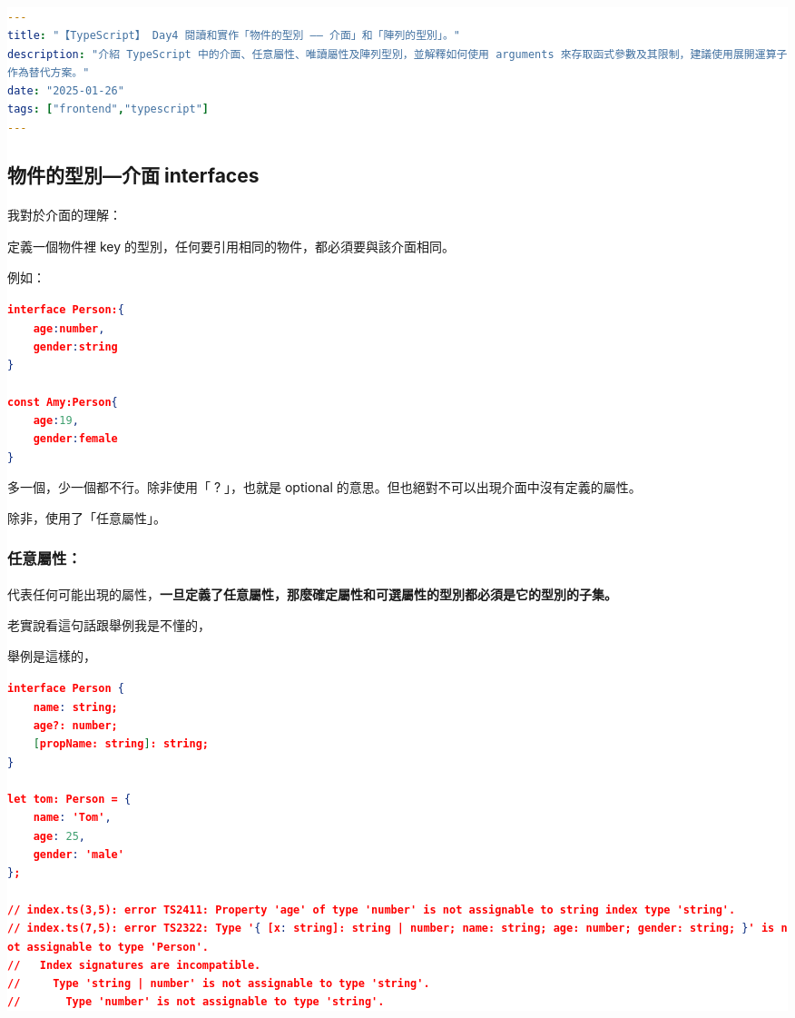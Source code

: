 ```yaml
---
title: "【TypeScript】 Day4 閱讀和實作「物件的型別 —— 介面」和「陣列的型別」。"
description: "介紹 TypeScript 中的介面、任意屬性、唯讀屬性及陣列型別，並解釋如何使用 arguments 來存取函式參數及其限制，建議使用展開運算子作為替代方案。"
date: "2025-01-26"
tags: ["frontend","typescript"]
---
```


## 物件的型別—介面 interfaces

我對於介面的理解：

定義一個物件裡 key 的型別，任何要引用相同的物件，都必須要與該介面相同。

例如：

```json
interface Person:{
	age:number,
	gender:string
}

const Amy:Person{
	age:19,
	gender:female
}
```

多一個，少一個都不行。除非使用「 ? 」，也就是 optional 的意思。但也絕對不可以出現介面中沒有定義的屬性。

除非，使用了「任意屬性」。

### 任意屬性：

代表任何可能出現的屬性，**一旦定義了任意屬性，那麼確定屬性和可選屬性的型別都必須是它的型別的子集。**

老實說看這句話跟舉例我是不懂的，

舉例是這樣的，

```json
interface Person {
    name: string;
    age?: number;
    [propName: string]: string;
}

let tom: Person = {
    name: 'Tom',
    age: 25,
    gender: 'male'
};

// index.ts(3,5): error TS2411: Property 'age' of type 'number' is not assignable to string index type 'string'.
// index.ts(7,5): error TS2322: Type '{ [x: string]: string | number; name: string; age: number; gender: string; }' is not assignable to type 'Person'.
//   Index signatures are incompatible.
//     Type 'string | number' is not assignable to type 'string'.
//       Type 'number' is not assignable to type 'string'.
```
